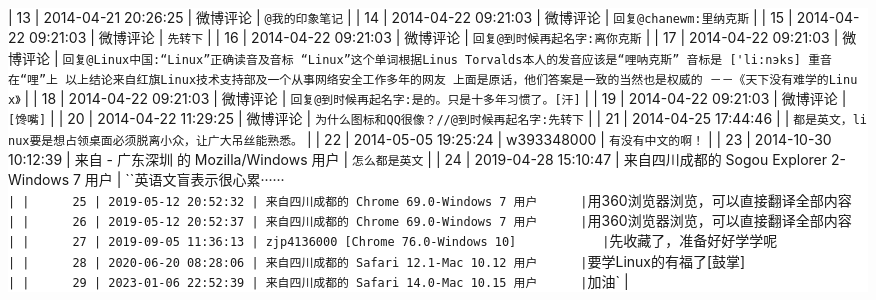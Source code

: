 |      13 | 2014-04-21 20:26:25 | 微博评论                                       | `@我的印象笔记`                                                                                                                                                                                                                                                          |
|      14 | 2014-04-22 09:21:03 | 微博评论                                       | `回复@chanewm:里纳克斯`                                                                                                                                                                                                                                                  |
|      15 | 2014-04-22 09:21:03 | 微博评论                                       | `先转下`                                                                                                                                                                                                                                                                 |
|      16 | 2014-04-22 09:21:03 | 微博评论                                       | `回复@到时候再起名字:离你克斯`                                                                                                                                                                                                                                           |
|      17 | 2014-04-22 09:21:03 | 微博评论                                       | `回复@Linux中国:“Linux”正确读音及音标 “Linux”这个单词根据Linus Torvalds本人的发音应该是“哩呐克斯” 音标是 ['li:nэks] 重音在“哩”上 以上结论来自红旗Linux技术支持部及一个从事网络安全工作多年的网友 上面是原话，他们答案是一致的当然也是权威的 －－《天下没有难学的Linux》` |
|      18 | 2014-04-22 09:21:03 | 微博评论                                       | `回复@到时候再起名字:是的。只是十多年习惯了。[汗]`                                                                                                                                                                                                                       |
|      19 | 2014-04-22 09:21:03 | 微博评论                                       | `[馋嘴]`                                                                                                                                                                                                                                                                 |
|      20 | 2014-04-22 11:29:25 | 微博评论                                       | `为什么图标和QQ很像？//@到时候再起名字:先转下`                                                                                                                                                                                                                           |
|      21 | 2014-04-25 17:44:46 |                                                | `都是英文，linux要是想占领桌面必须脱离小众，让广大吊丝能熟悉。`                                                                                                                                                                                                          |
|      22 | 2014-05-05 19:25:24 | w393348000                                     | `有没有中文的啊！`                                                                                                                                                                                                                                                       |
|      23 | 2014-10-30 10:12:39 | 来自 - 广东深圳 的 Mozilla/Windows 用户        | `怎么都是英文`                                                                                                                                                                                                                                                           |
|      24 | 2019-04-28 15:10:47 | 来自四川成都的 Sogou Explorer 2-Windows 7 用户 | ``英语文盲表示很心累······`                                                                                                                                                                                                                                              |
|      25 | 2019-05-12 20:52:32 | 来自四川成都的 Chrome 69.0-Windows 7 用户      | `用360浏览器浏览，可以直接翻译全部内容`                                                                                                                                                                                                                                  |
|      26 | 2019-05-12 20:52:37 | 来自四川成都的 Chrome 69.0-Windows 7 用户      | `用360浏览器浏览，可以直接翻译全部内容`                                                                                                                                                                                                                                  |
|      27 | 2019-09-05 11:36:13 | zjp4136000 [Chrome 76.0-Windows 10]            | `先收藏了，准备好好学学呢`                                                                                                                                                                                                                                               |
|      28 | 2020-06-20 08:28:06 | 来自四川成都的 Safari 12.1-Mac 10.12 用户      | `要学Linux的有福了[鼓掌]`                                                                                                                                                                                                                                                |
|      29 | 2023-01-06 22:52:39 | 来自四川成都的 Safari 14.0-Mac 10.15 用户      | `加油`                                                                                                                                                                                                                                                                   |
